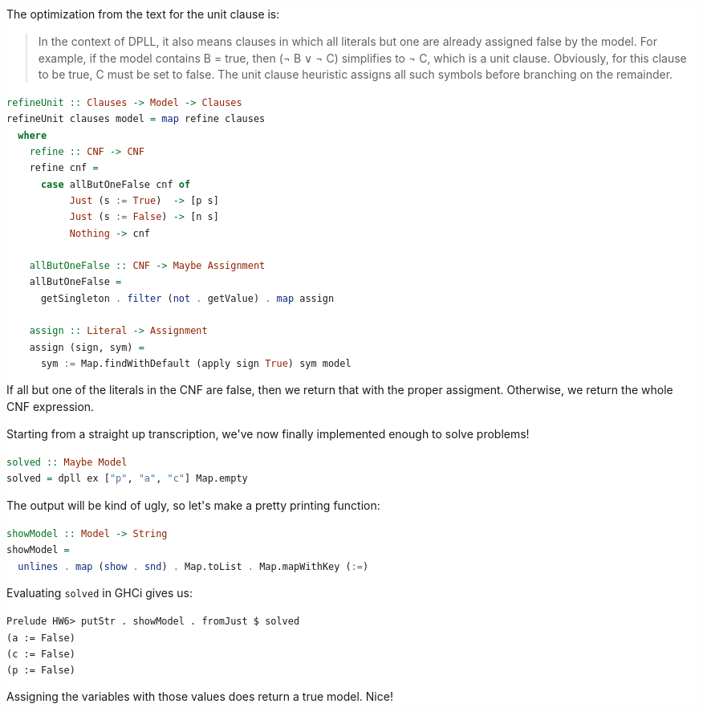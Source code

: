 The optimization from the text for the unit clause is:

> In the context of DPLL, it also means clauses in which all literals but one are already assigned false by the model.
For example, if the model contains B = true, then (¬ B ∨ ¬ C) simplifies to ¬ C, which is a unit clause.
Obviously, for this clause to be true, C must be set to false.
The unit clause heuristic assigns all such symbols before branching on the remainder.

```haskell
refineUnit :: Clauses -> Model -> Clauses
refineUnit clauses model = map refine clauses
  where
    refine :: CNF -> CNF
    refine cnf =
      case allButOneFalse cnf of
           Just (s := True)  -> [p s]
           Just (s := False) -> [n s]
           Nothing -> cnf

    allButOneFalse :: CNF -> Maybe Assignment
    allButOneFalse =
      getSingleton . filter (not . getValue) . map assign

    assign :: Literal -> Assignment
    assign (sign, sym) =
      sym := Map.findWithDefault (apply sign True) sym model
```

If all but one of the literals in the CNF are false, then we return that with the proper assigment.
Otherwise, we return the whole CNF expression.

Starting from a straight up transcription, we've now finally implemented enough to solve problems!

```haskell
solved :: Maybe Model
solved = dpll ex ["p", "a", "c"] Map.empty
```

The output will be kind of ugly, so let's make a pretty printing function:

```haskell
showModel :: Model -> String
showModel = 
  unlines . map (show . snd) . Map.toList . Map.mapWithKey (:=)
```

Evaluating `solved` in GHCi gives us:
    
    Prelude HW6> putStr . showModel . fromJust $ solved
    (a := False)
    (c := False)
    (p := False)

Assigning the variables with those values does return a true model.
Nice!
